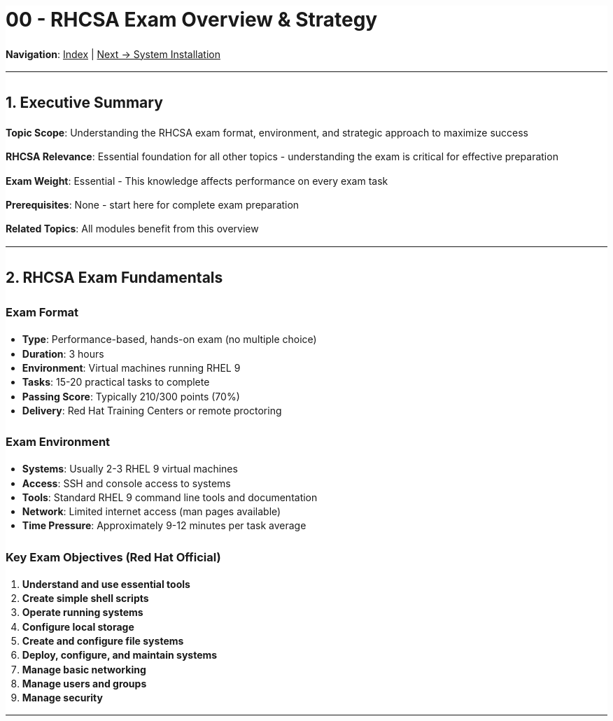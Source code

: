 # 00 - RHCSA Exam Overview & Strategy

**Navigation**: [Index](index.md) | [Next → System Installation](01_system_installation.md)

---

## 1. Executive Summary

**Topic Scope**: Understanding the RHCSA exam format, environment, and strategic approach to maximize success

**RHCSA Relevance**: Essential foundation for all other topics - understanding the exam is critical for effective preparation

**Exam Weight**: Essential - This knowledge affects performance on every exam task

**Prerequisites**: None - start here for complete exam preparation

**Related Topics**: All modules benefit from this overview

---

## 2. RHCSA Exam Fundamentals

### Exam Format
- **Type**: Performance-based, hands-on exam (no multiple choice)
- **Duration**: 3 hours
- **Environment**: Virtual machines running RHEL 9
- **Tasks**: 15-20 practical tasks to complete
- **Passing Score**: Typically 210/300 points (70%)
- **Delivery**: Red Hat Training Centers or remote proctoring

### Exam Environment
- **Systems**: Usually 2-3 RHEL 9 virtual machines
- **Access**: SSH and console access to systems
- **Tools**: Standard RHEL 9 command line tools and documentation
- **Network**: Limited internet access (man pages available)
- **Time Pressure**: Approximately 9-12 minutes per task average

### Key Exam Objectives (Red Hat Official)
1. **Understand and use essential tools**
2. **Create simple shell scripts** 
3. **Operate running systems**
4. **Configure local storage**
5. **Create and configure file systems**
6. **Deploy, configure, and maintain systems**
7. **Manage basic networking**
8. **Manage users and groups**
9. **Manage security**

---
